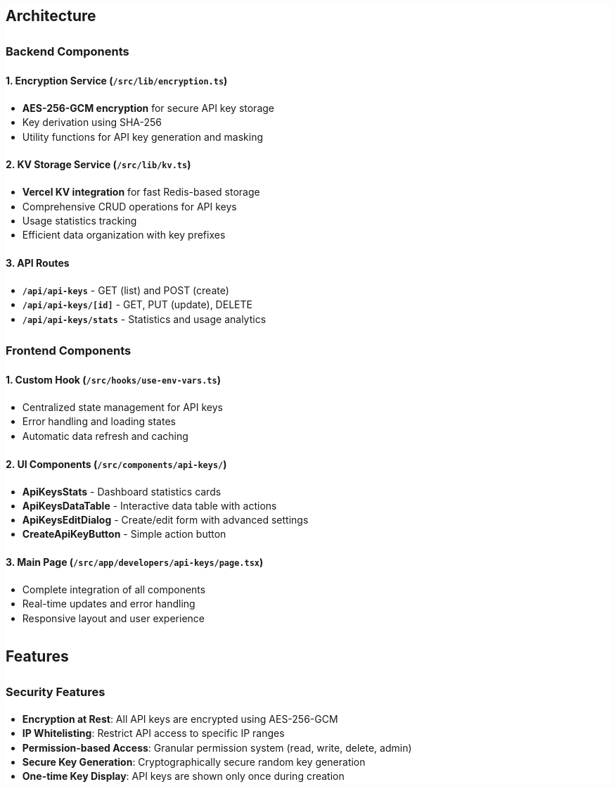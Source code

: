 ## Architecture

### Backend Components

#### 1. Encryption Service (`/src/lib/encryption.ts`)

- **AES-256-GCM encryption** for secure API key storage
- Key derivation using SHA-256
- Utility functions for API key generation and masking

#### 2. KV Storage Service (`/src/lib/kv.ts`)

- **Vercel KV integration** for fast Redis-based storage
- Comprehensive CRUD operations for API keys
- Usage statistics tracking
- Efficient data organization with key prefixes

#### 3. API Routes

- **`/api/api-keys`** - GET (list) and POST (create)
- **`/api/api-keys/[id]`** - GET, PUT (update), DELETE
- **`/api/api-keys/stats`** - Statistics and usage analytics

### Frontend Components

#### 1. Custom Hook (`/src/hooks/use-env-vars.ts`)

- Centralized state management for API keys
- Error handling and loading states
- Automatic data refresh and caching

#### 2. UI Components (`/src/components/api-keys/`)

- **ApiKeysStats** - Dashboard statistics cards
- **ApiKeysDataTable** - Interactive data table with actions
- **ApiKeysEditDialog** - Create/edit form with advanced settings
- **CreateApiKeyButton** - Simple action button

#### 3. Main Page (`/src/app/developers/api-keys/page.tsx`)

- Complete integration of all components
- Real-time updates and error handling
- Responsive layout and user experience

## Features

### Security Features

- **Encryption at Rest**: All API keys are encrypted using AES-256-GCM
- **IP Whitelisting**: Restrict API access to specific IP ranges
- **Permission-based Access**: Granular permission system (read, write, delete, admin)
- **Secure Key Generation**: Cryptographically secure random key generation
- **One-time Key Display**: API keys are shown only once during creation
